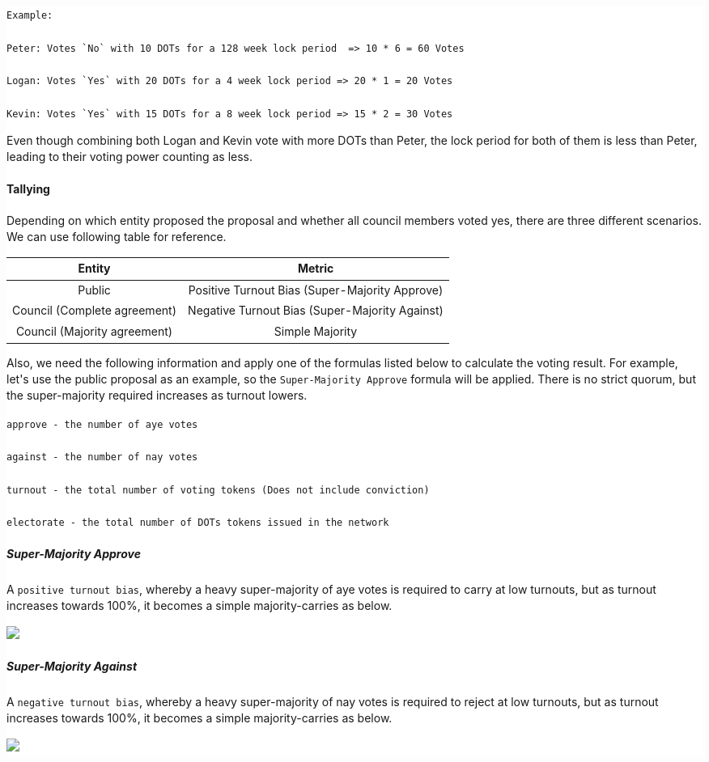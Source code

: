 ```
Example:

Peter: Votes `No` with 10 DOTs for a 128 week lock period  => 10 * 6 = 60 Votes

Logan: Votes `Yes` with 20 DOTs for a 4 week lock period => 20 * 1 = 20 Votes

Kevin: Votes `Yes` with 15 DOTs for a 8 week lock period => 15 * 2 = 30 Votes
```

Even though combining both Logan and Kevin vote with more DOTs than Peter, the lock period for both
of them is less than Peter, leading to their voting power counting as less.

#### Tallying

Depending on which entity proposed the proposal and whether all council members voted yes, there are
three different scenarios. We can use following table for reference.

|          **Entity**          |                   **Metric**                   |
| :--------------------------: | :--------------------------------------------: |
|            Public            | Positive Turnout Bias (Super-Majority Approve) |
| Council (Complete agreement) | Negative Turnout Bias (Super-Majority Against) |
| Council (Majority agreement) |                Simple Majority                 |

Also, we need the following information and apply one of the formulas listed below to calculate the
voting result. For example, let's use the public proposal as an example, so the
`Super-Majority Approve` formula will be applied. There is no strict quorum, but the super-majority
required increases as turnout lowers.

```
approve - the number of aye votes

against - the number of nay votes

turnout - the total number of voting tokens (Does not include conviction)

electorate - the total number of DOTs tokens issued in the network
```

##### Super-Majority Approve

A `positive turnout bias`, whereby a heavy super-majority of aye votes is required to carry at low
turnouts, but as turnout increases towards 100%, it becomes a simple majority-carries as below.

![](https://latex.codecogs.com/svg.latex?\large&space;{against&space;\over&space;\sqrt{turnout}}&space;<&space;{approve&space;\over&space;\sqrt{electorate}})

##### Super-Majority Against

A `negative turnout bias`, whereby a heavy super-majority of nay votes is required to reject at low
turnouts, but as turnout increases towards 100%, it becomes a simple majority-carries as below.

![](https://latex.codecogs.com/svg.latex?\large&space;{against&space;\over&space;\sqrt{electorate}}&space;<&space;{approve&space;\over&space;\sqrt{turnout}})
